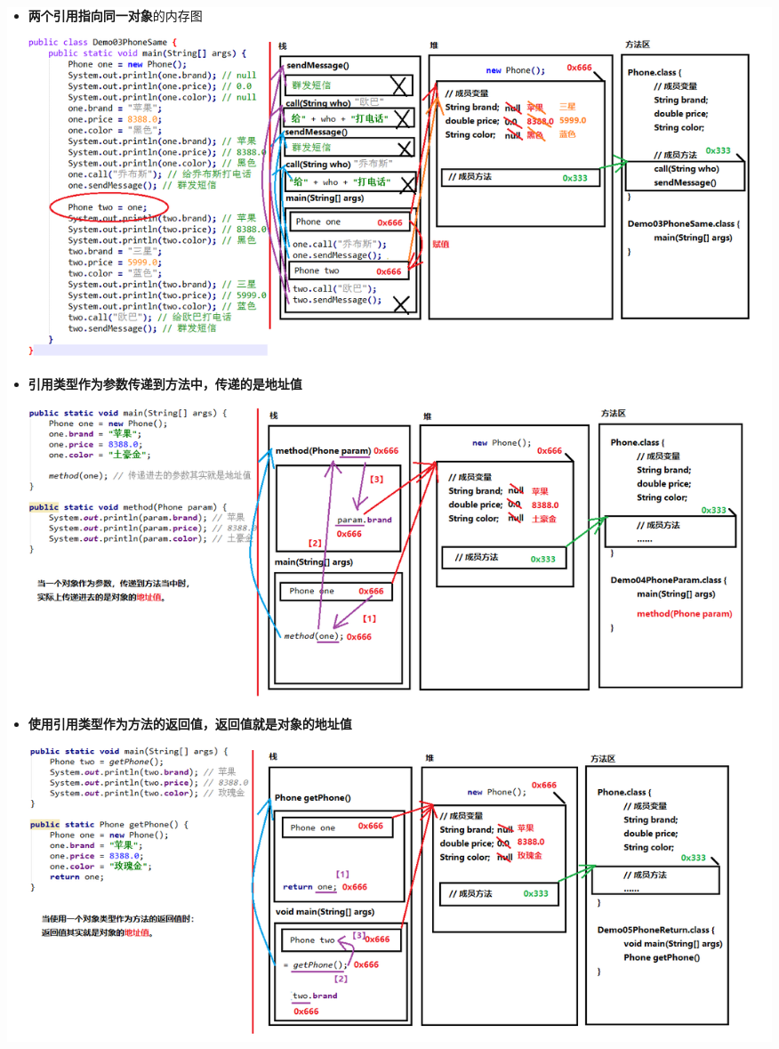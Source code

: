 * **两个引用指向同一对象**的内存图

  ![](images\03-两个引用指向同一个对象的内存图.png)

* **引用类型作为参数传递到方法中，传递的是地址值**

  ![](images\04-使用对象类型作为方法的参数.png)

* **使用引用类型作为方法的返回值，返回值就是对象的地址值**

  ![](images\05-使用对象类型作为方法的返回值.png)
